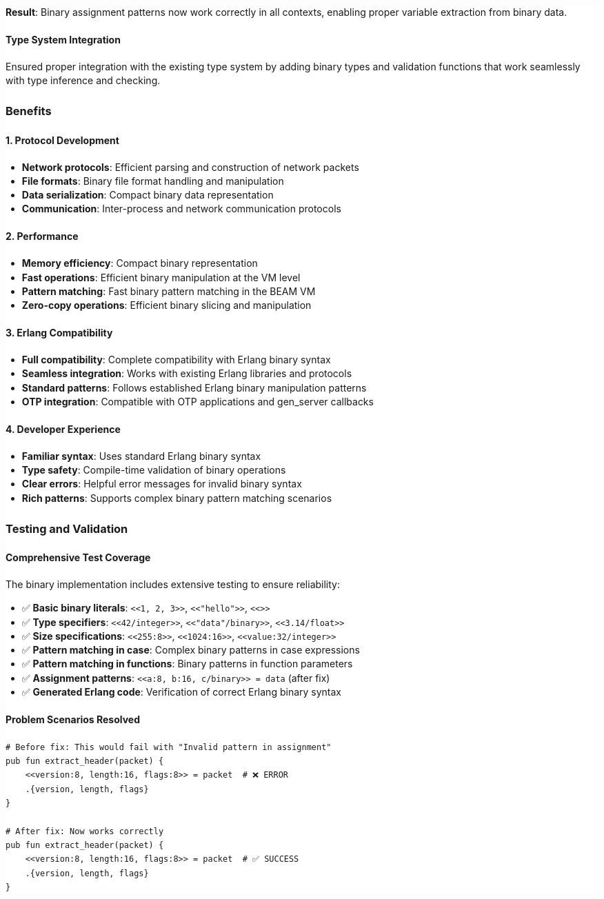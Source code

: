**Result**: Binary assignment patterns now work correctly in all contexts, enabling proper variable extraction from binary data.

#### Type System Integration
Ensured proper integration with the existing type system by adding binary types and validation functions that work seamlessly with type inference and checking.

### Benefits

#### 1. Protocol Development
- **Network protocols**: Efficient parsing and construction of network packets
- **File formats**: Binary file format handling and manipulation
- **Data serialization**: Compact binary data representation
- **Communication**: Inter-process and network communication protocols

#### 2. Performance
- **Memory efficiency**: Compact binary representation
- **Fast operations**: Efficient binary manipulation at the VM level
- **Pattern matching**: Fast binary pattern matching in the BEAM VM
- **Zero-copy operations**: Efficient binary slicing and manipulation

#### 3. Erlang Compatibility
- **Full compatibility**: Complete compatibility with Erlang binary syntax
- **Seamless integration**: Works with existing Erlang libraries and protocols
- **Standard patterns**: Follows established Erlang binary manipulation patterns
- **OTP integration**: Compatible with OTP applications and gen_server callbacks

#### 4. Developer Experience
- **Familiar syntax**: Uses standard Erlang binary syntax
- **Type safety**: Compile-time validation of binary operations
- **Clear errors**: Helpful error messages for invalid binary syntax
- **Rich patterns**: Supports complex binary pattern matching scenarios

### Testing and Validation

#### Comprehensive Test Coverage
The binary implementation includes extensive testing to ensure reliability:

- ✅ **Basic binary literals**: `<<1, 2, 3>>`, `<<"hello">>`, `<<>>`
- ✅ **Type specifiers**: `<<42/integer>>`, `<<"data"/binary>>`, `<<3.14/float>>`
- ✅ **Size specifications**: `<<255:8>>`, `<<1024:16>>`, `<<value:32/integer>>`
- ✅ **Pattern matching in case**: Complex binary patterns in case expressions
- ✅ **Pattern matching in functions**: Binary patterns in function parameters
- ✅ **Assignment patterns**: `<<a:8, b:16, c/binary>> = data` (after fix)
- ✅ **Generated Erlang code**: Verification of correct Erlang binary syntax

#### Problem Scenarios Resolved
```lx
# Before fix: This would fail with "Invalid pattern in assignment"
pub fun extract_header(packet) {
    <<version:8, length:16, flags:8>> = packet  # ❌ ERROR
    .{version, length, flags}
}

# After fix: Now works correctly
pub fun extract_header(packet) {
    <<version:8, length:16, flags:8>> = packet  # ✅ SUCCESS
    .{version, length, flags}
}
```
